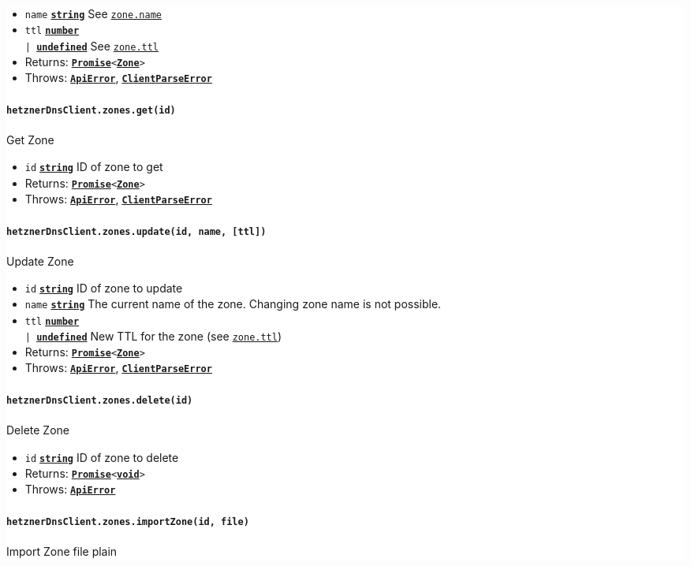 - `name` <code>[**string**](https://developer.mozilla.org/docs/Web/JavaScript/Reference/Global_Objects/String)</code> See <code>[zone.name](#zonename)</code>
- `ttl` <code>[**number**](https://developer.mozilla.org/docs/Web/JavaScript/Reference/Global_Objects/Number) | [**undefined**](https://developer.mozilla.org/docs/Web/JavaScript/Reference/Global_Objects/undefined)</code> See <code>[zone.ttl](#zonettl)</code>
- Returns: <code>[**Promise**](https://developer.mozilla.org/docs/Web/JavaScript/Reference/Global_Objects/Promise)&lt;[**Zone**](#class-zone)></code>
- Throws: <code>[**ApiError**](#class-apierror)</code>, <code>[**ClientParseError**](#class-clientparseerror)</code>

<a name="hetznerdnsclientzonesgetid"></a>

#### `hetznerDnsClient.zones.get(id)`
Get Zone

- `id` <code>[**string**](https://developer.mozilla.org/docs/Web/JavaScript/Reference/Global_Objects/String)</code> ID of zone to get
- Returns: <code>[**Promise**](https://developer.mozilla.org/docs/Web/JavaScript/Reference/Global_Objects/Promise)&lt;[**Zone**](#class-zone)></code>
- Throws: <code>[**ApiError**](#class-apierror)</code>, <code>[**ClientParseError**](#class-clientparseerror)</code>

<a name="hetznerdnsclientzonesupdateid-name-ttl"></a>

#### `hetznerDnsClient.zones.update(id, name, [ttl])`
Update Zone

- `id` <code>[**string**](https://developer.mozilla.org/docs/Web/JavaScript/Reference/Global_Objects/String)</code> ID of zone to update
- `name` <code>[**string**](https://developer.mozilla.org/docs/Web/JavaScript/Reference/Global_Objects/String)</code> The current name of the zone. Changing zone name is not possible.
- `ttl` <code>[**number**](https://developer.mozilla.org/docs/Web/JavaScript/Reference/Global_Objects/Number) | [**undefined**](https://developer.mozilla.org/docs/Web/JavaScript/Reference/Global_Objects/undefined)</code> New TTL for the zone (see <code>[zone.ttl](#zonettl)</code>)
- Returns: <code>[**Promise**](https://developer.mozilla.org/docs/Web/JavaScript/Reference/Global_Objects/Promise)&lt;[**Zone**](#class-zone)></code>
- Throws: <code>[**ApiError**](#class-apierror)</code>, <code>[**ClientParseError**](#class-clientparseerror)</code>

<a name="hetznerdnsclientzonesdeleteid"></a>

#### `hetznerDnsClient.zones.delete(id)`
Delete Zone

- `id` <code>[**string**](https://developer.mozilla.org/docs/Web/JavaScript/Reference/Global_Objects/String)</code> ID of zone to delete
- Returns: <code>[**Promise**](https://developer.mozilla.org/docs/Web/JavaScript/Reference/Global_Objects/Promise)&lt;[**void**](https://developer.mozilla.org/docs/Web/JavaScript/Reference/Global_Objects/undefined)></code>
- Throws: <code>[**ApiError**](#class-apierror)</code>

<a name="hetznerdnsclientzonesimportzoneid-file"></a>

#### `hetznerDnsClient.zones.importZone(id, file)`
Import Zone file plain
